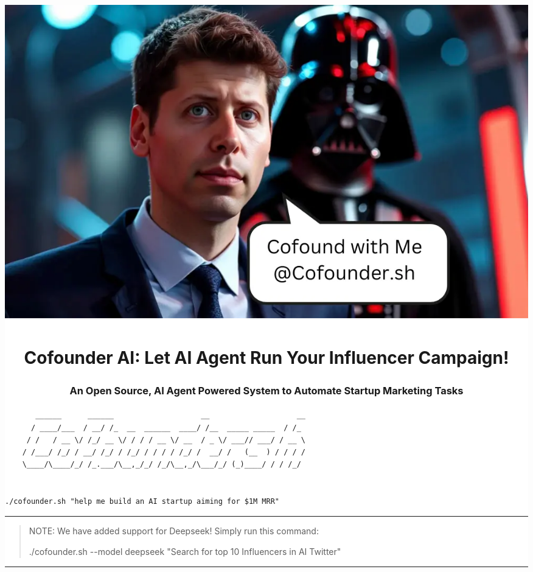 <p align="center">
    <a href="https://cofounder.sh">
        <img src="./public/cofounder.webp" alt="Cofound Your Startup with AI Agents" width="100%">
    </a>
</p>

<h1 align="center">Cofounder AI:  Let AI Agent Run Your Influencer Campaign!</h1>

<h3 align="center">An Open Source, AI Agent Powered System to Automate Startup Marketing Tasks</h3>

```
       ______      ______                    __                    __
      / ____/___  / __/ /_  __  ______  ____/ /__  _____ _____  / /_
     / /   / __ \/ /_/ __ \/ / / / __ \/ __  / _ \/ ___// ___/ / __ \
    / /___/ /_/ / __/ /_/ / /_/ / / / / /_/ /  __/ /   (__  ) / / / /
    \____/\____/_/ /_.___/\__,_/_/ /_/\__,_/\___/_/ (_)____/ / / /_/


./cofounder.sh "help me build an AI startup aiming for $1M MRR"

```

---

> NOTE: We have added support for Deepseek! Simply run this command:
>
> ./cofounder.sh --model deepseek "Search for top 10 Influencers in AI Twitter"

---